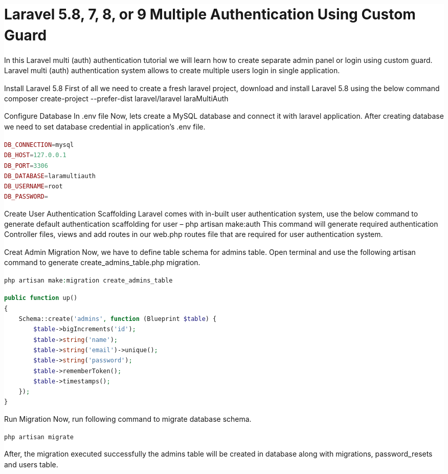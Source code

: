 # Laravel 5.8, 7, 8, or 9 Multiple Authentication Using Custom Guard
In this Laravel multi (auth) authentication tutorial we will learn how to create separate admin panel or login using custom guard. Laravel multi (auth) authentication system allows to create multiple users login in single application.

Install Laravel 5.8
First of all we need to create a fresh laravel project, download and install Laravel 5.8 using the below command
composer create-project --prefer-dist laravel/laravel laraMultiAuth

Configure Database In .env file
Now, lets create a MySQL database and connect it with laravel application. After creating database we need to set database credential in application’s .env file.
```php
DB_CONNECTION=mysql
DB_HOST=127.0.0.1
DB_PORT=3306
DB_DATABASE=laramultiauth
DB_USERNAME=root
DB_PASSWORD=
```
Create User Authentication Scaffolding
Laravel comes with in-built user authentication system, use the below command to generate default authentication scaffolding for user –
php artisan make:auth
This command will generate required authentication Controller files, views and add routes in our web.php routes file that are required for user authentication system.

Creat Admin Migration
Now, we have to define table schema for admins table. Open terminal and use the following artisan command to generate <timestamp>create_admins_table.php migration.

```php
php artisan make:migration create_admins_table
```

```php
public function up()
{
    Schema::create('admins', function (Blueprint $table) {
        $table->bigIncrements('id');
        $table->string('name');
        $table->string('email')->unique();
        $table->string('password');
        $table->rememberToken();
        $table->timestamps();
    });
}
```

Run Migration
Now, run following command to migrate database schema.
```php
php artisan migrate
```
After, the migration executed successfully the admins table will be created in database along with migrations, password_resets and users table.
